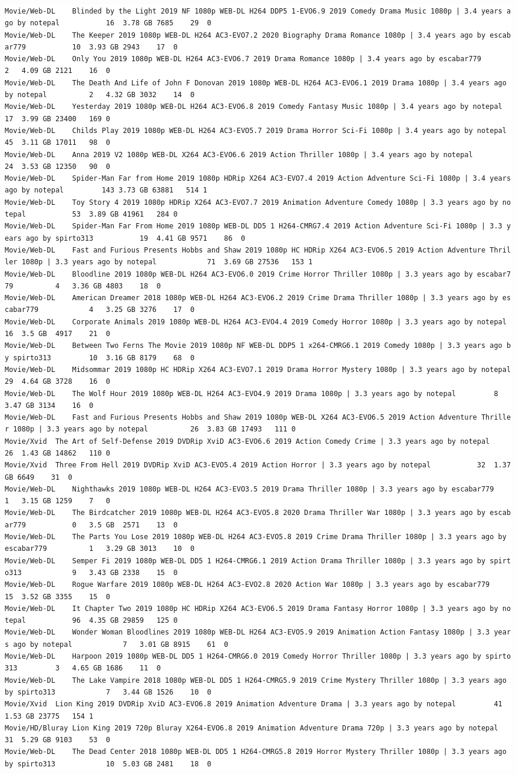     Movie/Web-DL	Blinded by the Light 2019 NF 1080p WEB-DL H264 DDP5 1-EVO6.9 2019 Comedy Drama Music 1080p | 3.4 years ago by notepal			16	3.78 GB	7685	29	0
    Movie/Web-DL	The Keeper 2019 1080p WEB-DL H264 AC3-EVO7.2 2020 Biography Drama Romance 1080p | 3.4 years ago by escabar779			10	3.93 GB	2943	17	0
    Movie/Web-DL	Only You 2019 1080p WEB-DL H264 AC3-EVO6.7 2019 Drama Romance 1080p | 3.4 years ago by escabar779			2	4.09 GB	2121	16	0
    Movie/Web-DL	The Death And Life of John F Donovan 2019 1080p WEB-DL H264 AC3-EVO6.1 2019 Drama 1080p | 3.4 years ago by notepal			2	4.32 GB	3032	14	0
    Movie/Web-DL	Yesterday 2019 1080p WEB-DL H264 AC3-EVO6.8 2019 Comedy Fantasy Music 1080p | 3.4 years ago by notepal			17	3.99 GB	23400	169	0
    Movie/Web-DL	Childs Play 2019 1080p WEB-DL H264 AC3-EVO5.7 2019 Drama Horror Sci-Fi 1080p | 3.4 years ago by notepal			45	3.11 GB	17011	98	0
    Movie/Web-DL	Anna 2019 V2 1080p WEB-DL X264 AC3-EVO6.6 2019 Action Thriller 1080p | 3.4 years ago by notepal			24	3.53 GB	12350	90	0
    Movie/Web-DL	Spider-Man Far from Home 2019 1080p HDRip X264 AC3-EVO7.4 2019 Action Adventure Sci-Fi 1080p | 3.4 years ago by notepal			143	3.73 GB	63881	514	1
    Movie/Web-DL	Toy Story 4 2019 1080p HDRip X264 AC3-EVO7.7 2019 Animation Adventure Comedy 1080p | 3.3 years ago by notepal			53	3.89 GB	41961	284	0
    Movie/Web-DL	Spider-Man Far From Home 2019 1080p WEB-DL DD5 1 H264-CMRG7.4 2019 Action Adventure Sci-Fi 1080p | 3.3 years ago by spirto313			19	4.41 GB	9571	86	0
    Movie/Web-DL	Fast and Furious Presents Hobbs and Shaw 2019 1080p HC HDRip X264 AC3-EVO6.5 2019 Action Adventure Thriller 1080p | 3.3 years ago by notepal			71	3.69 GB	27536	153	1
    Movie/Web-DL	Bloodline 2019 1080p WEB-DL H264 AC3-EVO6.0 2019 Crime Horror Thriller 1080p | 3.3 years ago by escabar779			4	3.36 GB	4803	18	0
    Movie/Web-DL	American Dreamer 2018 1080p WEB-DL H264 AC3-EVO6.2 2019 Crime Drama Thriller 1080p | 3.3 years ago by escabar779			4	3.25 GB	3276	17	0
    Movie/Web-DL	Corporate Animals 2019 1080p WEB-DL H264 AC3-EVO4.4 2019 Comedy Horror 1080p | 3.3 years ago by notepal			16	3.5 GB	4917	21	0
    Movie/Web-DL	Between Two Ferns The Movie 2019 1080p NF WEB-DL DDP5 1 x264-CMRG6.1 2019 Comedy 1080p | 3.3 years ago by spirto313			10	3.16 GB	8179	68	0
    Movie/Web-DL	Midsommar 2019 1080p HC HDRip X264 AC3-EVO7.1 2019 Drama Horror Mystery 1080p | 3.3 years ago by notepal			29	4.64 GB	3728	16	0
    Movie/Web-DL	The Wolf Hour 2019 1080p WEB-DL H264 AC3-EVO4.9 2019 Drama 1080p | 3.3 years ago by notepal			8	3.47 GB	3134	16	0
    Movie/Web-DL	Fast and Furious Presents Hobbs and Shaw 2019 1080p WEB-DL X264 AC3-EVO6.5 2019 Action Adventure Thriller 1080p | 3.3 years ago by notepal			26	3.83 GB	17493	111	0
    Movie/Xvid	The Art of Self-Defense 2019 DVDRip XviD AC3-EVO6.6 2019 Action Comedy Crime | 3.3 years ago by notepal			26	1.43 GB	14862	110	0
    Movie/Xvid	Three From Hell 2019 DVDRip XviD AC3-EVO5.4 2019 Action Horror | 3.3 years ago by notepal			32	1.37 GB	6649	31	0
    Movie/Web-DL	Nighthawks 2019 1080p WEB-DL H264 AC3-EVO3.5 2019 Drama Thriller 1080p | 3.3 years ago by escabar779			1	3.15 GB	1259	7	0
    Movie/Web-DL	The Birdcatcher 2019 1080p WEB-DL H264 AC3-EVO5.8 2020 Drama Thriller War 1080p | 3.3 years ago by escabar779			0	3.5 GB	2571	13	0
    Movie/Web-DL	The Parts You Lose 2019 1080p WEB-DL H264 AC3-EVO5.8 2019 Crime Drama Thriller 1080p | 3.3 years ago by escabar779			1	3.29 GB	3013	10	0
    Movie/Web-DL	Semper Fi 2019 1080p WEB-DL DD5 1 H264-CMRG6.1 2019 Action Drama Thriller 1080p | 3.3 years ago by spirto313			9	3.43 GB	2338	15	0
    Movie/Web-DL	Rogue Warfare 2019 1080p WEB-DL H264 AC3-EVO2.8 2020 Action War 1080p | 3.3 years ago by escabar779			15	3.52 GB	3355	15	0
    Movie/Web-DL	It Chapter Two 2019 1080p HC HDRip X264 AC3-EVO6.5 2019 Drama Fantasy Horror 1080p | 3.3 years ago by notepal			96	4.35 GB	29859	125	0
    Movie/Web-DL	Wonder Woman Bloodlines 2019 1080p WEB-DL H264 AC3-EVO5.9 2019 Animation Action Fantasy 1080p | 3.3 years ago by notepal			7	3.01 GB	8915	61	0
    Movie/Web-DL	Harpoon 2019 1080p WEB-DL DD5 1 H264-CMRG6.0 2019 Comedy Horror Thriller 1080p | 3.3 years ago by spirto313			3	4.65 GB	1686	11	0
    Movie/Web-DL	The Lake Vampire 2018 1080p WEB-DL DD5 1 H264-CMRG5.9 2019 Crime Mystery Thriller 1080p | 3.3 years ago by spirto313			7	3.44 GB	1526	10	0
    Movie/Xvid	Lion King 2019 DVDRip XviD AC3-EVO6.8 2019 Animation Adventure Drama | 3.3 years ago by notepal			41	1.53 GB	23775	154	1
    Movie/HD/Bluray	Lion King 2019 720p Bluray X264-EVO6.8 2019 Animation Adventure Drama 720p | 3.3 years ago by notepal			31	5.29 GB	9103	53	0
    Movie/Web-DL	The Dead Center 2018 1080p WEB-DL DD5 1 H264-CMRG5.8 2019 Horror Mystery Thriller 1080p | 3.3 years ago by spirto313			10	5.03 GB	2481	18	0